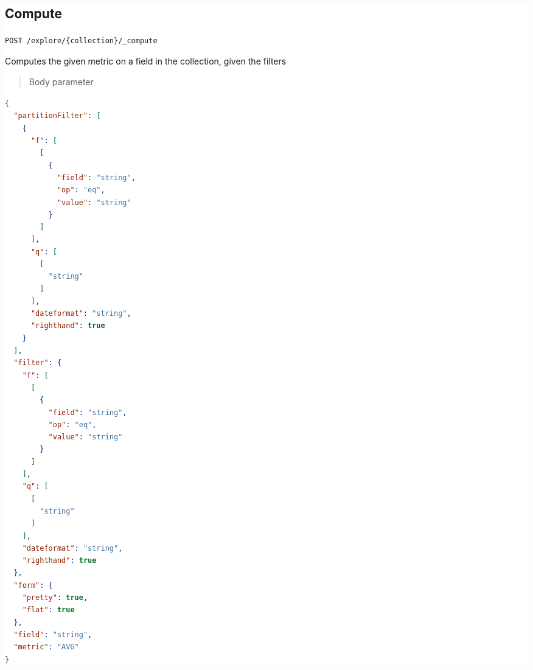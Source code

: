 ## Compute

<a id="opIdcomputePost"></a>

`POST /explore/{collection}/_compute`

Computes the given metric on a field in the collection, given the filters

> Body parameter

```json
{
  "partitionFilter": [
    {
      "f": [
        [
          {
            "field": "string",
            "op": "eq",
            "value": "string"
          }
        ]
      ],
      "q": [
        [
          "string"
        ]
      ],
      "dateformat": "string",
      "righthand": true
    }
  ],
  "filter": {
    "f": [
      [
        {
          "field": "string",
          "op": "eq",
          "value": "string"
        }
      ]
    ],
    "q": [
      [
        "string"
      ]
    ],
    "dateformat": "string",
    "righthand": true
  },
  "form": {
    "pretty": true,
    "flat": true
  },
  "field": "string",
  "metric": "AVG"
}
```
